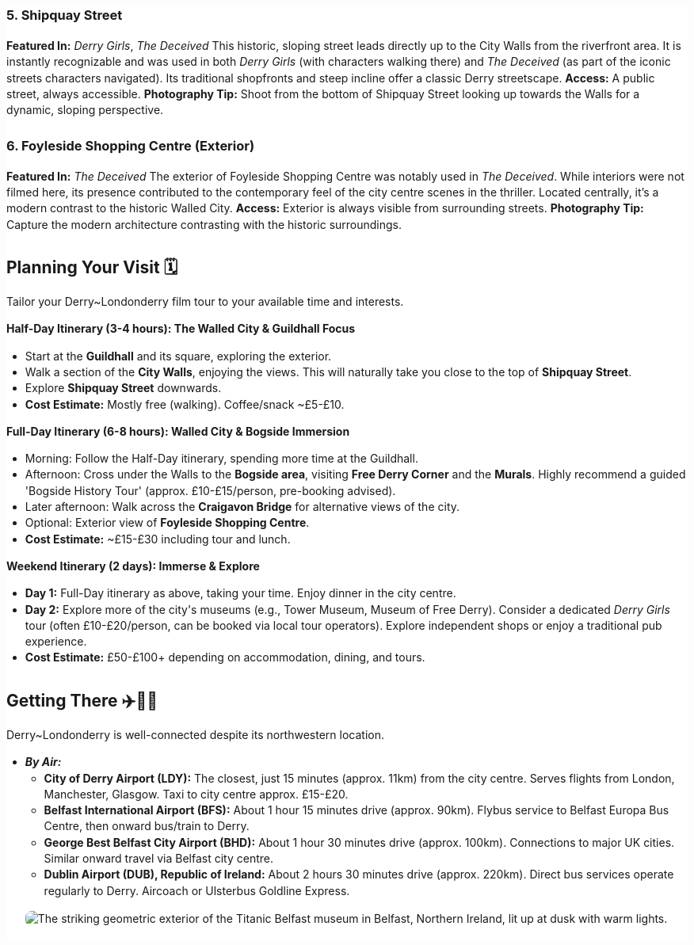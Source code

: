 ### 5. Shipquay Street
**Featured In:** *Derry Girls*, *The Deceived*
This historic, sloping street leads directly up to the City Walls from the riverfront area. It is instantly recognizable and was used in both *Derry Girls* (with characters walking there) and *The Deceived* (as part of the iconic streets characters navigated). Its traditional shopfronts and steep incline offer a classic Derry streetscape.
**Access:** A public street, always accessible.
**Photography Tip:** Shoot from the bottom of Shipquay Street looking up towards the Walls for a dynamic, sloping perspective.

### 6. Foyleside Shopping Centre (Exterior)
**Featured In:** *The Deceived*
The exterior of Foyleside Shopping Centre was notably used in *The Deceived*. While interiors were not filmed here, its presence contributed to the contemporary feel of the city centre scenes in the thriller. Located centrally, it’s a modern contrast to the historic Walled City.
**Access:** Exterior is always visible from surrounding streets.
**Photography Tip:** Capture the modern architecture contrasting with the historic surroundings.

## Planning Your Visit 🗓️

Tailor your Derry~Londonderry film tour to your available time and interests.

**Half-Day Itinerary (3-4 hours): The Walled City & Guildhall Focus**
*   Start at the **Guildhall** and its square, exploring the exterior.
*   Walk a section of the **City Walls**, enjoying the views. This will naturally take you close to the top of **Shipquay Street**.
*   Explore **Shipquay Street** downwards.
*   **Cost Estimate:** Mostly free (walking). Coffee/snack ~£5-£10.

**Full-Day Itinerary (6-8 hours): Walled City & Bogside Immersion**
*   Morning: Follow the Half-Day itinerary, spending more time at the Guildhall.
*   Afternoon: Cross under the Walls to the **Bogside area**, visiting **Free Derry Corner** and the **Murals**. Highly recommend a guided 'Bogside History Tour' (approx. £10-£15/person, pre-booking advised).
*   Later afternoon: Walk across the **Craigavon Bridge** for alternative views of the city.
*   Optional: Exterior view of **Foyleside Shopping Centre**.
*   **Cost Estimate:** ~£15-£30 including tour and lunch.

**Weekend Itinerary (2 days): Immerse & Explore**
*   **Day 1:** Full-Day itinerary as above, taking your time. Enjoy dinner in the city centre.
*   **Day 2:** Explore more of the city's museums (e.g., Tower Museum, Museum of Free Derry). Consider a dedicated *Derry Girls* tour (often £10-£20/person, can be booked via local tour operators). Explore independent shops or enjoy a traditional pub experience.
*   **Cost Estimate:** £50-£100+ depending on accommodation, dining, and tours.

## Getting There ✈️🚆🚗

Derry~Londonderry is well-connected despite its northwestern location.

*   ***By Air:***
    *   **City of Derry Airport (LDY):** The closest, just 15 minutes (approx. 11km) from the city centre. Serves flights from London, Manchester, Glasgow. Taxi to city centre approx. £15-£20.
    *   **Belfast International Airport (BFS):** About 1 hour 15 minutes drive (approx. 90km). Flybus service to Belfast Europa Bus Centre, then onward bus/train to Derry.
    *   **George Best Belfast City Airport (BHD):** About 1 hour 30 minutes drive (approx. 100km). Connections to major UK cities. Similar onward travel via Belfast city centre.
    *   **Dublin Airport (DUB), Republic of Ireland:** About 2 hours 30 minutes drive (approx. 220km). Direct bus services operate regularly to Derry. Aircoach or Ulsterbus Goldline Express.
    <img src="https://dynamic-media-cdn.tripadvisor.com/media/photo-o/03/bc/05/ac/titanic-belfast.jpg?w=800&h=500&s=1" alt="The striking geometric exterior of the Titanic Belfast museum in Belfast, Northern Ireland, lit up at dusk with warm lights." style="width: 100%; height: auto; border-radius: 8px; margin: 15px 0;" />
